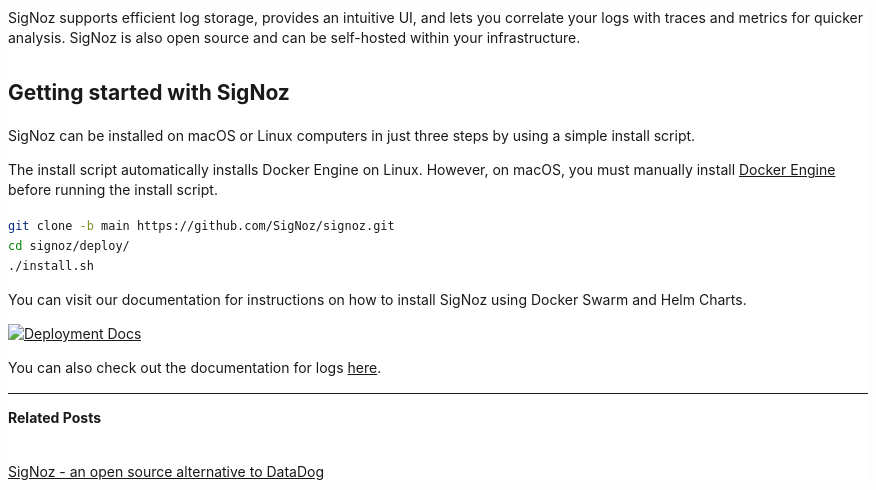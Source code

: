 SigNoz supports efficient log storage, provides an intuitive UI, and lets you correlate your logs with traces and metrics for quicker analysis. SigNoz is also open source and can be self-hosted within your infrastructure.

## Getting started with SigNoz

SigNoz can be installed on macOS or Linux computers in just three steps by using a simple install script.

The install script automatically installs Docker Engine on Linux. However, on macOS, you must manually install <a href = "https://docs.docker.com/engine/install/" rel="noopener noreferrer nofollow" target="_blank" >Docker Engine</a> before running the install script.

```bash
git clone -b main https://github.com/SigNoz/signoz.git
cd signoz/deploy/
./install.sh
```

You can visit our documentation for instructions on how to install SigNoz using Docker Swarm and Helm Charts.

[![Deployment Docs](/img/blog/common/deploy_docker_documentation.webp)](https://signoz.io/docs/install/docker/)

You can also check out the documentation for logs [here](https://signoz.io/docs/userguide/logs/).

---

**Related Posts**<br></br>

[SigNoz - an open source alternative to DataDog](https://signoz.io/blog/open-source-datadog-alternative/)
